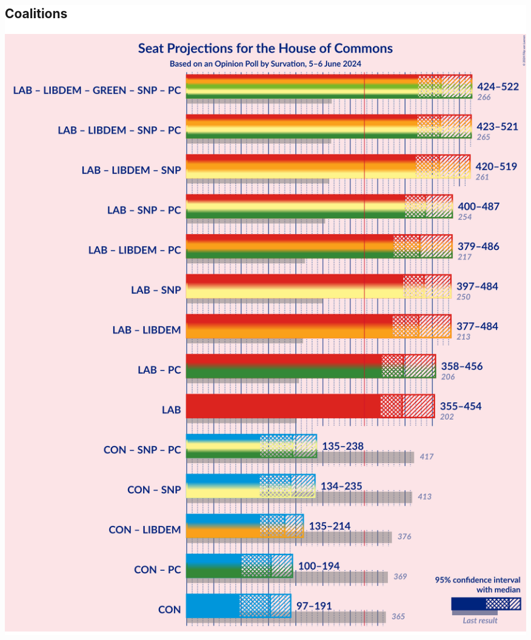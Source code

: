 
## Coalitions

![Graph with coalitions seats not yet produced](2024-06-06-Survation-coalitions-seats.png "Coalitions Seats")
